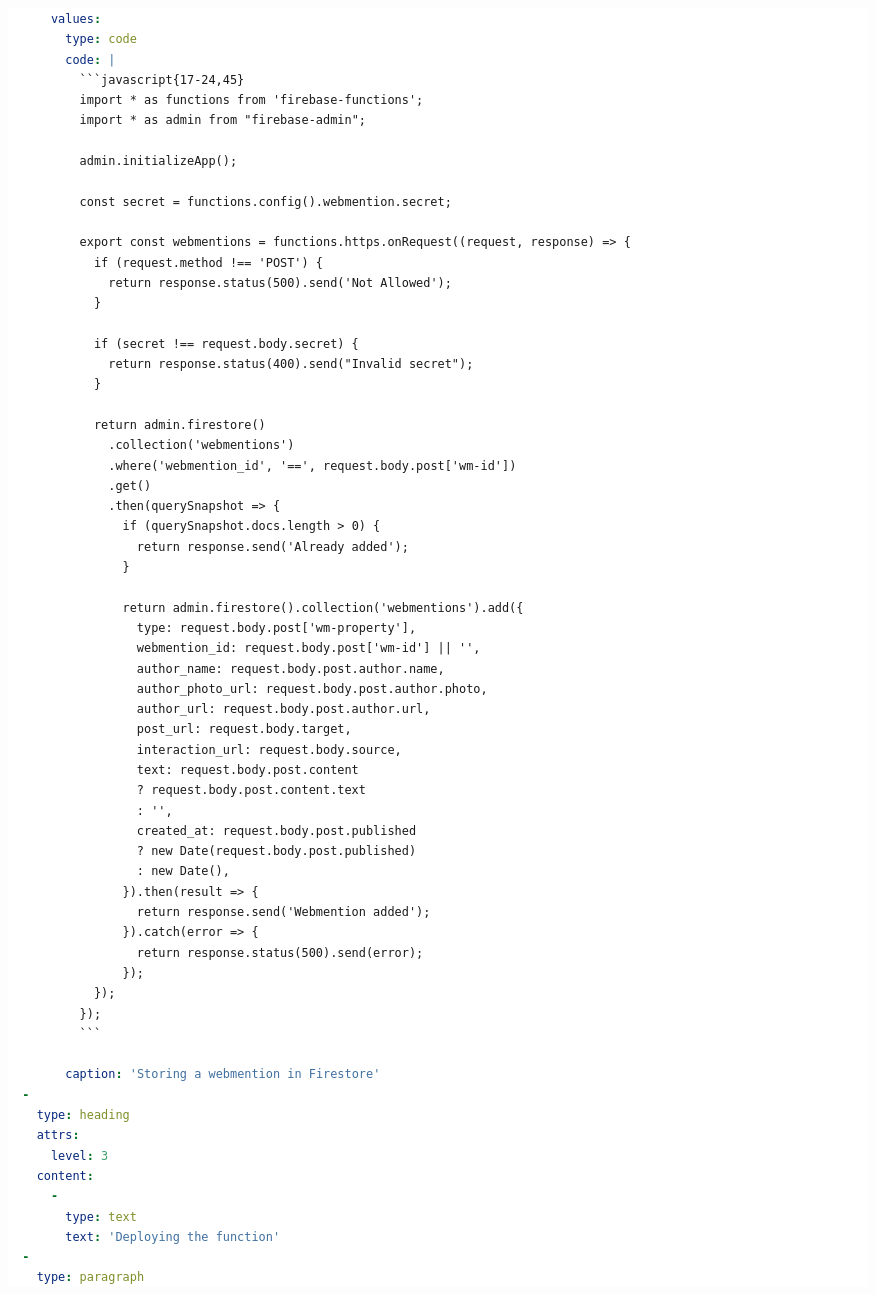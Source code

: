 ```yaml
      values:
        type: code
        code: |
          ```javascript{17-24,45}
          import * as functions from 'firebase-functions';
          import * as admin from "firebase-admin";
          
          admin.initializeApp();
          
          const secret = functions.config().webmention.secret;
          
          export const webmentions = functions.https.onRequest((request, response) => {
            if (request.method !== 'POST') {
              return response.status(500).send('Not Allowed');
            }
          
            if (secret !== request.body.secret) {
              return response.status(400).send("Invalid secret");
            }
            
            return admin.firestore()
              .collection('webmentions')
              .where('webmention_id', '==', request.body.post['wm-id'])
              .get()
              .then(querySnapshot => {
                if (querySnapshot.docs.length > 0) {
                  return response.send('Already added');
                }
          
                return admin.firestore().collection('webmentions').add({
                  type: request.body.post['wm-property'],
                  webmention_id: request.body.post['wm-id'] || '',
                  author_name: request.body.post.author.name,
                  author_photo_url: request.body.post.author.photo,
                  author_url: request.body.post.author.url,
                  post_url: request.body.target,
                  interaction_url: request.body.source,
                  text: request.body.post.content
                  ? request.body.post.content.text
                  : '',
                  created_at: request.body.post.published
                  ? new Date(request.body.post.published)
                  : new Date(),
                }).then(result => {
                  return response.send('Webmention added');
                }).catch(error => {
                  return response.status(500).send(error);
                });
            });
          });
          ```
          
        caption: 'Storing a webmention in Firestore'
  -
    type: heading
    attrs:
      level: 3
    content:
      -
        type: text
        text: 'Deploying the function'
  -
    type: paragraph
```
